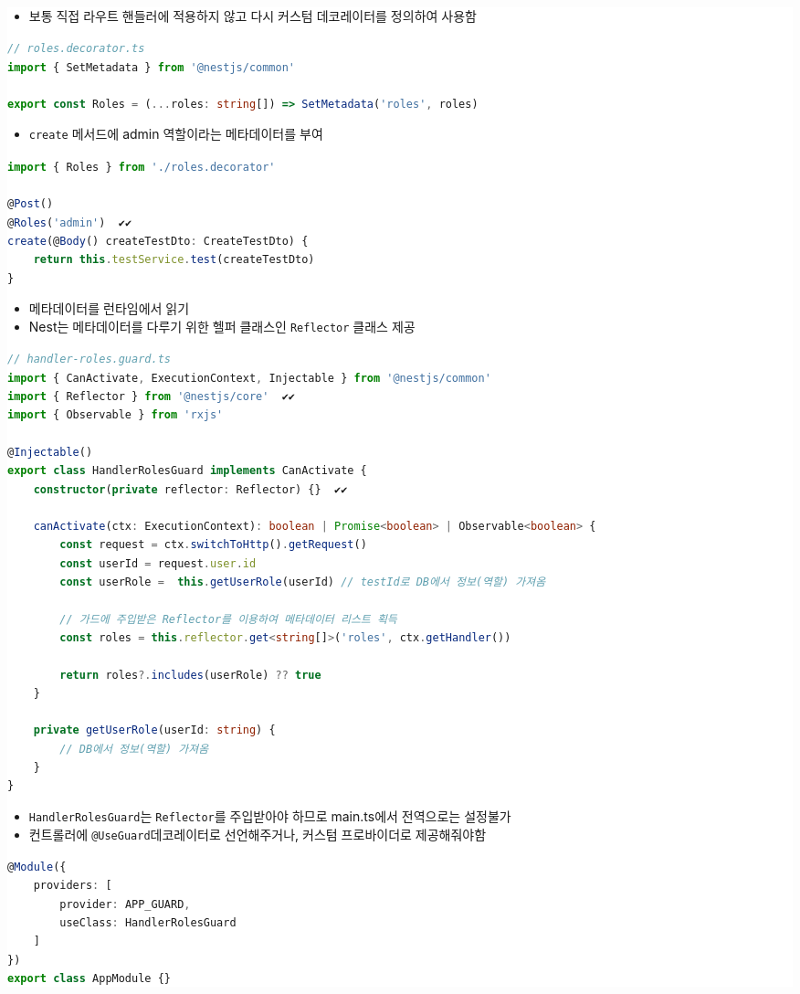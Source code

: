 - 보통 직접 라우트 핸들러에 적용하지 않고 다시 커스텀 데코레이터를 정의하여 사용함

```ts
// roles.decorator.ts
import { SetMetadata } from '@nestjs/common'

export const Roles = (...roles: string[]) => SetMetadata('roles', roles)
```

- `create` 메서드에 admin 역할이라는 메타데이터를 부여

```ts
import { Roles } from './roles.decorator'

@Post()
@Roles('admin')  ✔️✔️
create(@Body() createTestDto: CreateTestDto) {
	return this.testService.test(createTestDto)
}
```

- 메타데이터를 런타임에서 읽기
- Nest는 메타데이터를 다루기 위한 헬퍼 클래스인 `Reflector` 클래스 제공

```ts
// handler-roles.guard.ts
import { CanActivate, ExecutionContext, Injectable } from '@nestjs/common' 
import { Reflector } from '@nestjs/core'  ✔️✔️
import { Observable } from 'rxjs'

@Injectable()
export class HandlerRolesGuard implements CanActivate {
    constructor(private reflector: Reflector) {}  ✔️✔️
    
    canActivate(ctx: ExecutionContext): boolean | Promise<boolean> | Observable<boolean> {
    	const request = ctx.switchToHttp().getRequest()
    	const userId = request.user.id
    	const userRole =  this.getUserRole(userId) // testId로 DB에서 정보(역할) 가져옴
        
        // 가드에 주입받은 Reflector를 이용하여 메타데이터 리스트 획득
    	const roles = this.reflector.get<string[]>('roles', ctx.getHandler())
        
        return roles?.includes(userRole) ?? true
    }
    
    private getUserRole(userId: string) {
        // DB에서 정보(역할) 가져옴
    }
}
```

- `HandlerRolesGuard`는 `Reflector`를 주입받아야 하므로 main.ts에서 전역으로는 설정불가
- 컨트롤러에 `@UseGuard`데코레이터로 선언해주거나, 커스텀 프로바이더로 제공해줘야함

```ts
@Module({
    providers: [
        provider: APP_GUARD,
        useClass: HandlerRolesGuard
    ]
})
export class AppModule {}
```
